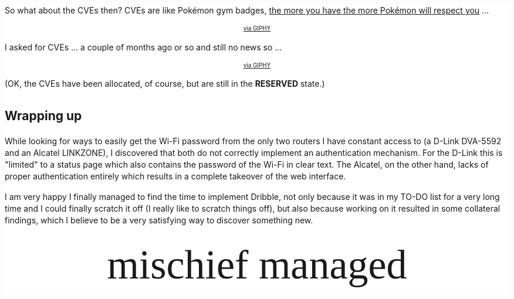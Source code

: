 So what about the CVEs then? CVEs are like Pokémon gym badges, <a href="https://bulbapedia.bulbagarden.net/wiki/Obedience#Badges">the more you have the more Pokémon will respect you</a> ...

<iframe src="https://giphy.com/embed/wrBURfbZmqqXu" width="100%" height="319" frameBorder="0" class="giphy-embed" allowFullScreen></iframe><p style="text-align:center;font-size:0.7em"><a href="https://giphy.com/gifs/reaction-wrBURfbZmqqXu">via GIPHY</a></p>


I asked for CVEs ... a couple of months ago or so and still no news so ...

<iframe src="https://giphy.com/embed/wfKvNRrQWEdDW" width="100%" height="211" frameBorder="0" class="giphy-embed" allowFullScreen></iframe><p style="text-align:center;font-size:0.7em"><a href="https://giphy.com/gifs/incredibles-2-reaction-gifs-d23-expo-wfKvNRrQWEdDW">via GIPHY</a></p>

(OK, the CVEs have been allocated, of course, but are still in the **RESERVED** state.)

## Wrapping up
While looking for ways to easily get the Wi-Fi password from the only two routers I have constant access to (a D-Link DVA-5592 and an Alcatel LINKZONE), I discovered that both do not correctly implement an authentication mechanism. For the D-Link this is "limited" to a status page which also contains the password of the Wi-Fi in clear text. The Alcatel, on the other hand, lacks of proper authentication entirely which results in a complete takeover of the web interface.

I am very happy I finally managed to find the time to implement Dribble, not only because it was in my TO-DO list for a very long time and I could finally scratch it off (I really like to scratch things off), but also because working on it resulted in some collateral findings, which I believe to be a very satisfying way to discover something new.

<div style="text-align:center;font-family:Harry;font-size:5em">mischief managed</div>

